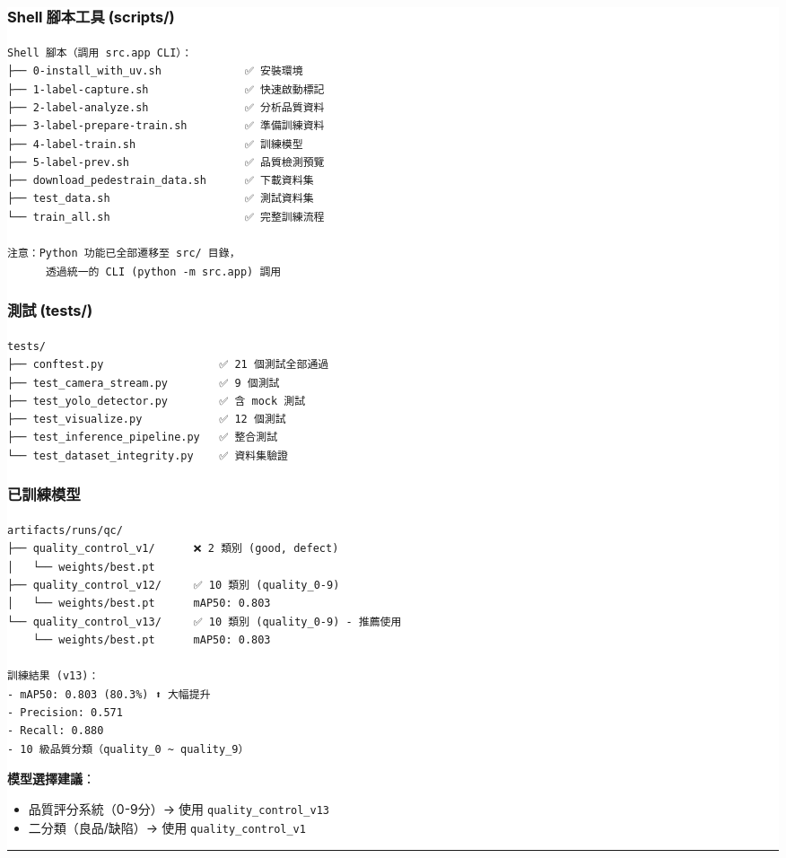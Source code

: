 ### Shell 腳本工具 (scripts/)

```
Shell 腳本（調用 src.app CLI）：
├── 0-install_with_uv.sh             ✅ 安裝環境
├── 1-label-capture.sh               ✅ 快速啟動標記
├── 2-label-analyze.sh               ✅ 分析品質資料
├── 3-label-prepare-train.sh         ✅ 準備訓練資料
├── 4-label-train.sh                 ✅ 訓練模型
├── 5-label-prev.sh                  ✅ 品質檢測預覽
├── download_pedestrain_data.sh      ✅ 下載資料集
├── test_data.sh                     ✅ 測試資料集
└── train_all.sh                     ✅ 完整訓練流程

注意：Python 功能已全部遷移至 src/ 目錄，
      透過統一的 CLI (python -m src.app) 調用
```

### 測試 (tests/)

```
tests/
├── conftest.py                  ✅ 21 個測試全部通過
├── test_camera_stream.py        ✅ 9 個測試
├── test_yolo_detector.py        ✅ 含 mock 測試
├── test_visualize.py            ✅ 12 個測試
├── test_inference_pipeline.py   ✅ 整合測試
└── test_dataset_integrity.py    ✅ 資料集驗證
```

### 已訓練模型

```
artifacts/runs/qc/
├── quality_control_v1/      ❌ 2 類別 (good, defect)
│   └── weights/best.pt
├── quality_control_v12/     ✅ 10 類別 (quality_0-9)
│   └── weights/best.pt      mAP50: 0.803
└── quality_control_v13/     ✅ 10 類別 (quality_0-9) - 推薦使用
    └── weights/best.pt      mAP50: 0.803

訓練結果 (v13)：
- mAP50: 0.803 (80.3%) ⬆️ 大幅提升
- Precision: 0.571
- Recall: 0.880
- 10 級品質分類（quality_0 ~ quality_9）
```

**模型選擇建議**：
- 品質評分系統（0-9分）→ 使用 `quality_control_v13`
- 二分類（良品/缺陷）→ 使用 `quality_control_v1`

---
